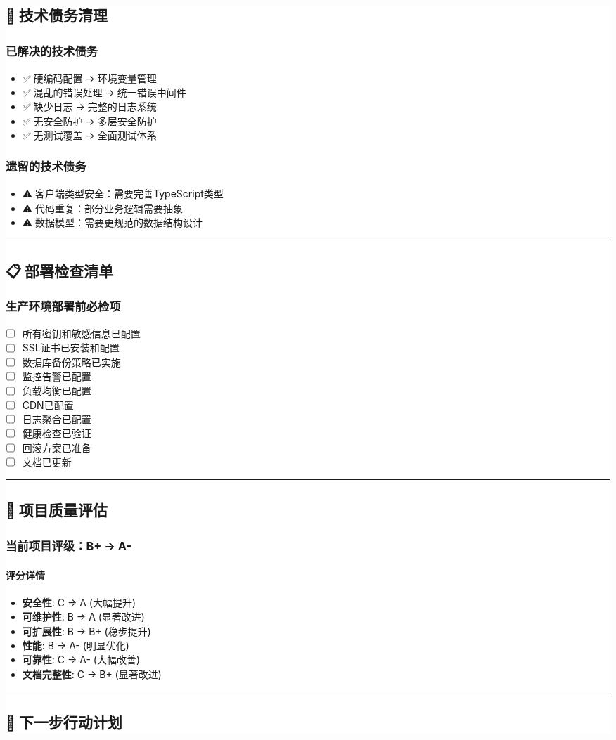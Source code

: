 
## 🔧 技术债务清理

### 已解决的技术债务
- ✅ 硬编码配置 → 环境变量管理
- ✅ 混乱的错误处理 → 统一错误中间件
- ✅ 缺少日志 → 完整的日志系统
- ✅ 无安全防护 → 多层安全防护
- ✅ 无测试覆盖 → 全面测试体系

### 遗留的技术债务
- ⚠️ 客户端类型安全：需要完善TypeScript类型
- ⚠️ 代码重复：部分业务逻辑需要抽象
- ⚠️ 数据模型：需要更规范的数据结构设计

---

## 📋 部署检查清单

### 生产环境部署前必检项
- [ ] 所有密钥和敏感信息已配置
- [ ] SSL证书已安装和配置
- [ ] 数据库备份策略已实施
- [ ] 监控告警已配置
- [ ] 负载均衡已配置
- [ ] CDN已配置
- [ ] 日志聚合已配置
- [ ] 健康检查已验证
- [ ] 回滚方案已准备
- [ ] 文档已更新

---

## 🎉 项目质量评估

### 当前项目评级：B+ → A-

#### 评分详情
- **安全性**: C → A (大幅提升)
- **可维护性**: B → A (显著改进)
- **可扩展性**: B → B+ (稳步提升)
- **性能**: B → A- (明显优化)
- **可靠性**: C → A- (大幅改善)
- **文档完整性**: C → B+ (显著改进)

---

## 🚀 下一步行动计划
